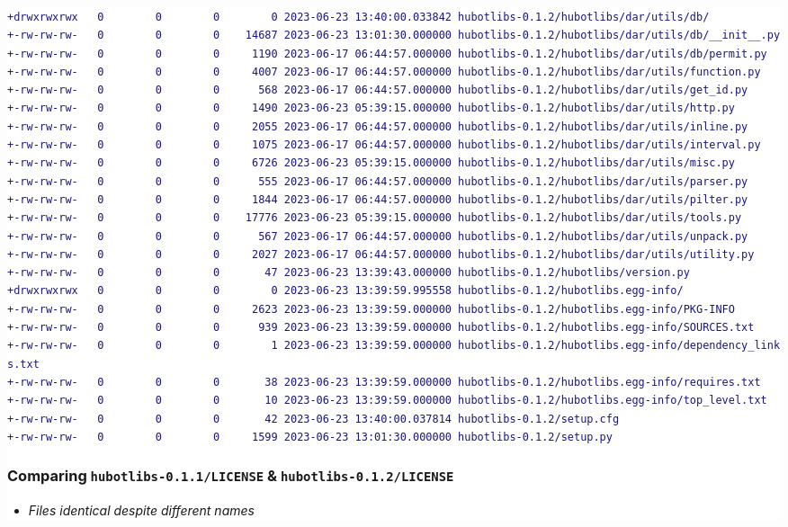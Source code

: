 ```diff
+drwxrwxrwx   0        0        0        0 2023-06-23 13:40:00.033842 hubotlibs-0.1.2/hubotlibs/dar/utils/db/
+-rw-rw-rw-   0        0        0    14687 2023-06-23 13:01:30.000000 hubotlibs-0.1.2/hubotlibs/dar/utils/db/__init__.py
+-rw-rw-rw-   0        0        0     1190 2023-06-17 06:44:57.000000 hubotlibs-0.1.2/hubotlibs/dar/utils/db/permit.py
+-rw-rw-rw-   0        0        0     4007 2023-06-17 06:44:57.000000 hubotlibs-0.1.2/hubotlibs/dar/utils/function.py
+-rw-rw-rw-   0        0        0      568 2023-06-17 06:44:57.000000 hubotlibs-0.1.2/hubotlibs/dar/utils/get_id.py
+-rw-rw-rw-   0        0        0     1490 2023-06-23 05:39:15.000000 hubotlibs-0.1.2/hubotlibs/dar/utils/http.py
+-rw-rw-rw-   0        0        0     2055 2023-06-17 06:44:57.000000 hubotlibs-0.1.2/hubotlibs/dar/utils/inline.py
+-rw-rw-rw-   0        0        0     1075 2023-06-17 06:44:57.000000 hubotlibs-0.1.2/hubotlibs/dar/utils/interval.py
+-rw-rw-rw-   0        0        0     6726 2023-06-23 05:39:15.000000 hubotlibs-0.1.2/hubotlibs/dar/utils/misc.py
+-rw-rw-rw-   0        0        0      555 2023-06-17 06:44:57.000000 hubotlibs-0.1.2/hubotlibs/dar/utils/parser.py
+-rw-rw-rw-   0        0        0     1844 2023-06-17 06:44:57.000000 hubotlibs-0.1.2/hubotlibs/dar/utils/pilter.py
+-rw-rw-rw-   0        0        0    17776 2023-06-23 05:39:15.000000 hubotlibs-0.1.2/hubotlibs/dar/utils/tools.py
+-rw-rw-rw-   0        0        0      567 2023-06-17 06:44:57.000000 hubotlibs-0.1.2/hubotlibs/dar/utils/unpack.py
+-rw-rw-rw-   0        0        0     2027 2023-06-17 06:44:57.000000 hubotlibs-0.1.2/hubotlibs/dar/utils/utility.py
+-rw-rw-rw-   0        0        0       47 2023-06-23 13:39:43.000000 hubotlibs-0.1.2/hubotlibs/version.py
+drwxrwxrwx   0        0        0        0 2023-06-23 13:39:59.995558 hubotlibs-0.1.2/hubotlibs.egg-info/
+-rw-rw-rw-   0        0        0     2623 2023-06-23 13:39:59.000000 hubotlibs-0.1.2/hubotlibs.egg-info/PKG-INFO
+-rw-rw-rw-   0        0        0      939 2023-06-23 13:39:59.000000 hubotlibs-0.1.2/hubotlibs.egg-info/SOURCES.txt
+-rw-rw-rw-   0        0        0        1 2023-06-23 13:39:59.000000 hubotlibs-0.1.2/hubotlibs.egg-info/dependency_links.txt
+-rw-rw-rw-   0        0        0       38 2023-06-23 13:39:59.000000 hubotlibs-0.1.2/hubotlibs.egg-info/requires.txt
+-rw-rw-rw-   0        0        0       10 2023-06-23 13:39:59.000000 hubotlibs-0.1.2/hubotlibs.egg-info/top_level.txt
+-rw-rw-rw-   0        0        0       42 2023-06-23 13:40:00.037814 hubotlibs-0.1.2/setup.cfg
+-rw-rw-rw-   0        0        0     1599 2023-06-23 13:01:30.000000 hubotlibs-0.1.2/setup.py
```

### Comparing `hubotlibs-0.1.1/LICENSE` & `hubotlibs-0.1.2/LICENSE`

 * *Files identical despite different names*
